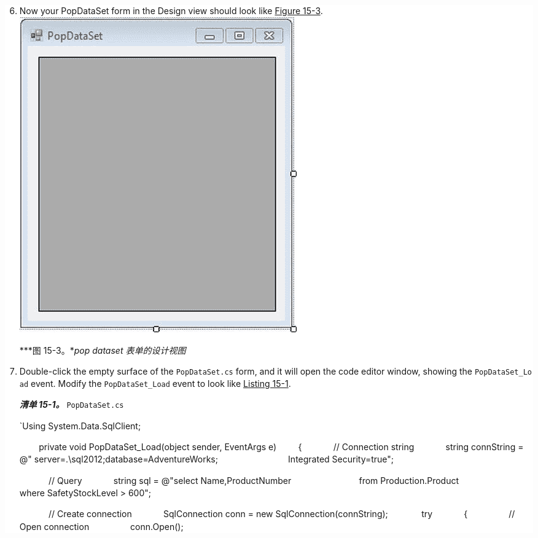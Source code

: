 6.  Now your PopDataSet form in the Design view should look like [Figure 15-3](#fig_15_3). ![Image](img/9781430242604_Fig15-03.jpg)

    ***图 15-3。**pop dataset 表单的设计视图*

7.  Double-click the empty surface of the `PopDataSet.cs` form, and it will open the code editor window, showing the `PopDataSet_Load` event. Modify the `PopDataSet_Load` event to look like [Listing 15-1](#list_15_1).

    ***清单 15-1。*** `PopDataSet.cs`

    `Using System.Data.SqlClient;

            private void PopDataSet_Load(object sender, EventArgs e)
            {
                // Connection string
                string connString = @" server=.\sql2012;database=AdventureWorks;
                                Integrated Security=true";

                // Query
                string sql = @"select Name,ProductNumber
                               from Production.Product
                               where SafetyStockLevel > 600";

                // Create connection
                SqlConnection conn = new SqlConnection(connString);` `            try
                {
                    // Open connection
                    conn.Open();
